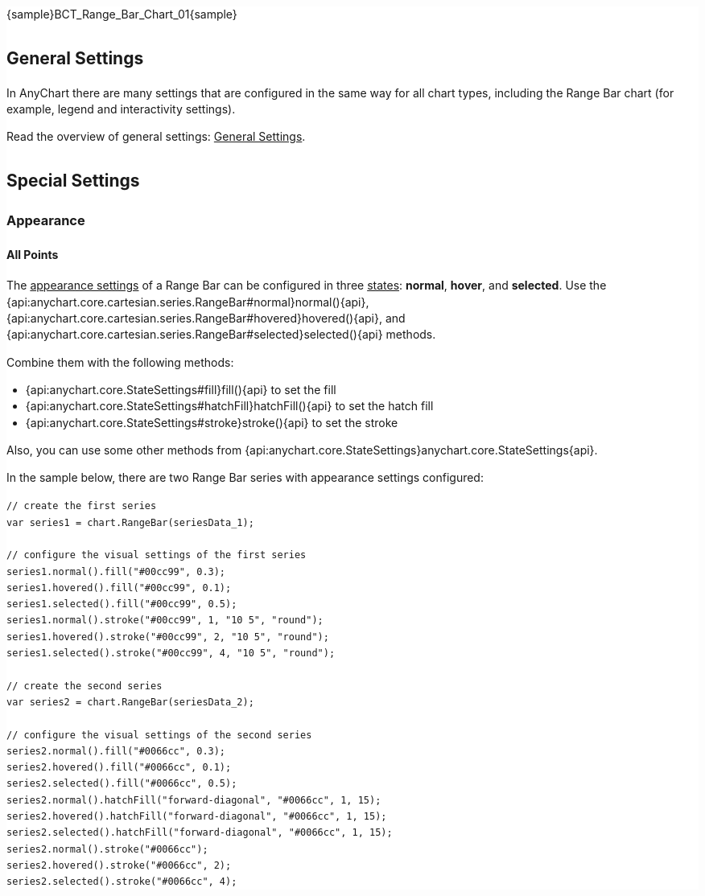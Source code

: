 {sample}BCT\_Range\_Bar\_Chart\_01{sample}

## General Settings

In AnyChart there are many settings that are configured in the same way for all chart types, including the Range Bar chart (for example, legend and interactivity settings).

Read the overview of general settings: [General Settings](General_Settings).

## Special Settings

### Appearance

#### All Points

The [appearance settings](../Appearance_Settings) of a Range Bar can be configured in three [states](../Common_Settings/Interactivity/States): **normal**, **hover**, and **selected**. Use the {api:anychart.core.cartesian.series.RangeBar#normal}normal(){api}, {api:anychart.core.cartesian.series.RangeBar#hovered}hovered(){api}, and {api:anychart.core.cartesian.series.RangeBar#selected}selected(){api} methods.

Combine them with the following methods:

* {api:anychart.core.StateSettings#fill}fill(){api} to set the fill
* {api:anychart.core.StateSettings#hatchFill}hatchFill(){api} to set the hatch fill
* {api:anychart.core.StateSettings#stroke}stroke(){api} to set the stroke

Also, you can use some other methods from {api:anychart.core.StateSettings}anychart.core.StateSettings{api}.

In the sample below, there are two Range Bar series with appearance settings configured:

```
// create the first series
var series1 = chart.RangeBar(seriesData_1);

// configure the visual settings of the first series
series1.normal().fill("#00cc99", 0.3);
series1.hovered().fill("#00cc99", 0.1);
series1.selected().fill("#00cc99", 0.5);
series1.normal().stroke("#00cc99", 1, "10 5", "round");
series1.hovered().stroke("#00cc99", 2, "10 5", "round");
series1.selected().stroke("#00cc99", 4, "10 5", "round");

// create the second series
var series2 = chart.RangeBar(seriesData_2);

// configure the visual settings of the second series
series2.normal().fill("#0066cc", 0.3);
series2.hovered().fill("#0066cc", 0.1);
series2.selected().fill("#0066cc", 0.5);
series2.normal().hatchFill("forward-diagonal", "#0066cc", 1, 15);
series2.hovered().hatchFill("forward-diagonal", "#0066cc", 1, 15);
series2.selected().hatchFill("forward-diagonal", "#0066cc", 1, 15);
series2.normal().stroke("#0066cc");
series2.hovered().stroke("#0066cc", 2);
series2.selected().stroke("#0066cc", 4);
```
